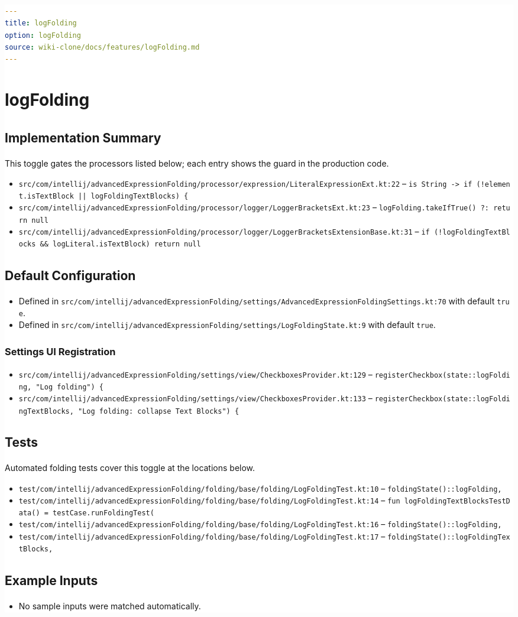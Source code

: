 ```yaml
---
title: logFolding
option: logFolding
source: wiki-clone/docs/features/logFolding.md
---
```

# logFolding

## Implementation Summary

This toggle gates the processors listed below; each entry shows the guard in the production code.

- `src/com/intellij/advancedExpressionFolding/processor/expression/LiteralExpressionExt.kt:22` – `is String -> if (!element.isTextBlock || logFoldingTextBlocks) {`
- `src/com/intellij/advancedExpressionFolding/processor/logger/LoggerBracketsExt.kt:23` – `logFolding.takeIfTrue() ?: return null`
- `src/com/intellij/advancedExpressionFolding/processor/logger/LoggerBracketsExtensionBase.kt:31` – `if (!logFoldingTextBlocks && logLiteral.isTextBlock) return null`

## Default Configuration

- Defined in `src/com/intellij/advancedExpressionFolding/settings/AdvancedExpressionFoldingSettings.kt:70` with default `true`.
- Defined in `src/com/intellij/advancedExpressionFolding/settings/LogFoldingState.kt:9` with default `true`.

### Settings UI Registration

- `src/com/intellij/advancedExpressionFolding/settings/view/CheckboxesProvider.kt:129` – `registerCheckbox(state::logFolding, "Log folding") {`
- `src/com/intellij/advancedExpressionFolding/settings/view/CheckboxesProvider.kt:133` – `registerCheckbox(state::logFoldingTextBlocks, "Log folding: collapse Text Blocks") {`

## Tests

Automated folding tests cover this toggle at the locations below.

- `test/com/intellij/advancedExpressionFolding/folding/base/folding/LogFoldingTest.kt:10` – `foldingState()::logFolding,`
- `test/com/intellij/advancedExpressionFolding/folding/base/folding/LogFoldingTest.kt:14` – `fun logFoldingTextBlocksTestData() = testCase.runFoldingTest(`
- `test/com/intellij/advancedExpressionFolding/folding/base/folding/LogFoldingTest.kt:16` – `foldingState()::logFolding,`
- `test/com/intellij/advancedExpressionFolding/folding/base/folding/LogFoldingTest.kt:17` – `foldingState()::logFoldingTextBlocks,`

## Example Inputs

- No sample inputs were matched automatically.
